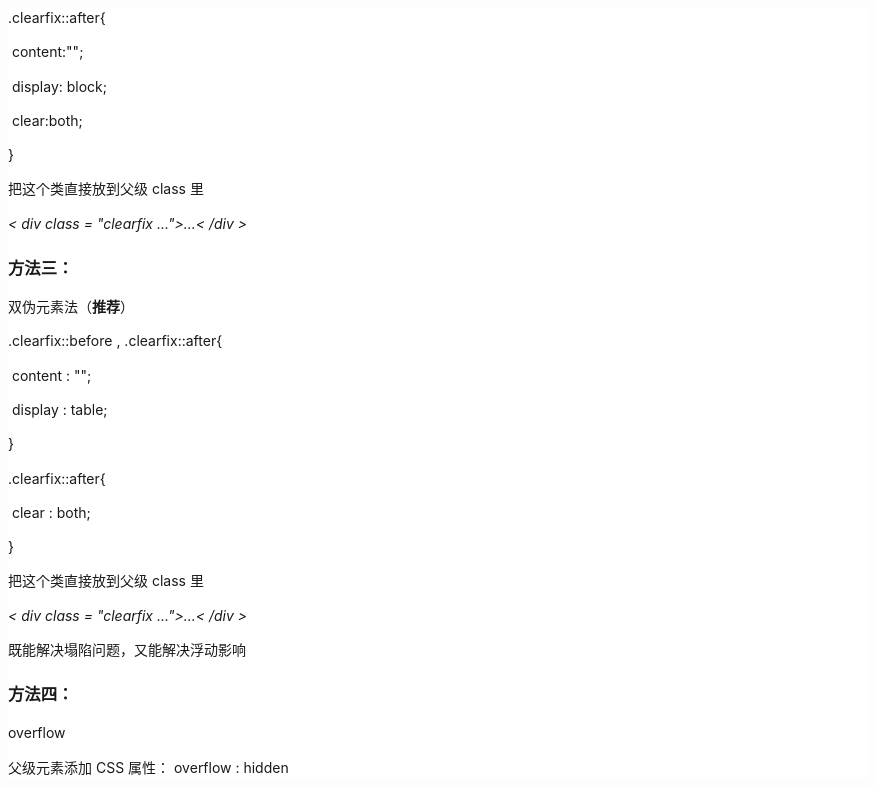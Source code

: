 .clearfix::after{

​	content:"";

​	display: block;

​	clear:both;

}



把这个类直接放到父级 class 里



*< div  class = "clearfix ...">...< /div >*



### 方法三：



双伪元素法（**推荐**）



.clearfix::before , .clearfix::after{

​	content : "";

​	display : table;

}



.clearfix::after{

​	clear : both;

}



把这个类直接放到父级 class 里



*< div  class = "clearfix ...">...< /div >*



既能解决塌陷问题，又能解决浮动影响





### 方法四：



overflow



父级元素添加 CSS 属性： overflow : hidden


